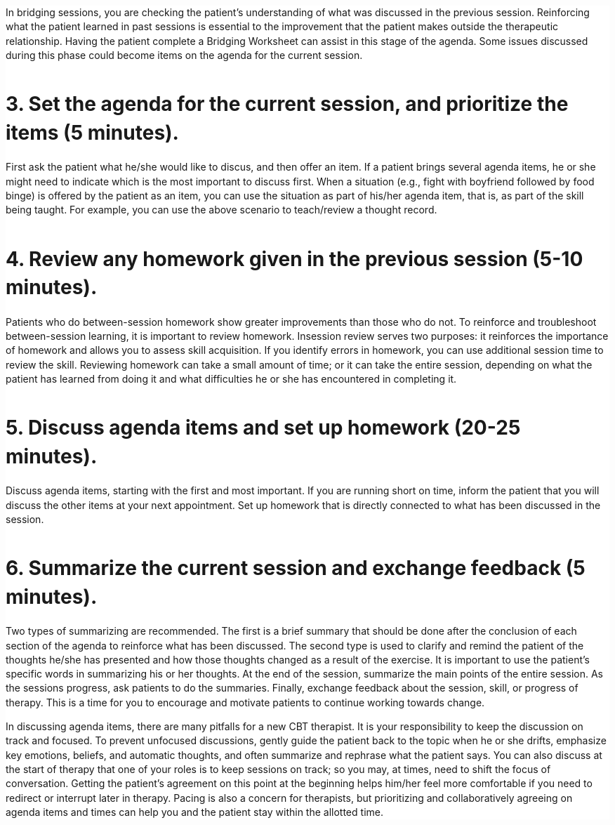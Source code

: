 In bridging sessions, you are checking the patient’s understanding of what was discussed in the previous session. Reinforcing what the patient learned in past sessions is essential to the improvement that the patient makes outside the therapeutic relationship. Having the patient complete a Bridging Worksheet can assist in this stage of the agenda. Some issues discussed during this phase could become items on the agenda for the current session.

# 3. Set the agenda for the current session, and prioritize the items (5 minutes).

First ask the patient what he/she would like to discus, and then offer an item. If a patient brings several agenda items, he or she might need to indicate which is the most important to discuss first. When a situation (e.g., fight with boyfriend followed by food binge) is offered by the patient as an item, you can use the situation as part of his/her agenda item, that is, as part of the skill being taught. For example, you can use the above scenario to teach/review a thought record.

# 4. Review any homework given in the previous session (5-10 minutes).

Patients who do between-session homework show greater improvements than those who do not. To reinforce and troubleshoot between-session learning, it is important to review homework. Insession review serves two purposes: it reinforces the importance of homework and allows you to assess skill acquisition. If you identify errors in homework, you can use additional session time to review the skill. Reviewing homework can take a small amount of time; or it can take the entire session, depending on what the patient has learned from doing it and what difficulties he or she has encountered in completing it.

# 5. Discuss agenda items and set up homework (20-25 minutes).

Discuss agenda items, starting with the first and most important. If you are running short on time, inform the patient that you will discuss the other items at your next appointment. Set up homework that is directly connected to what has been discussed in the session.

# 6. Summarize the current session and exchange feedback (5 minutes).

Two types of summarizing are recommended. The first is a brief summary that should be done after the conclusion of each section of the agenda to reinforce what has been discussed. The second type is used to clarify and remind the patient of the thoughts he/she has presented and how those thoughts changed as a result of the exercise. It is important to use the patient’s specific words in summarizing his or her thoughts. At the end of the session, summarize the main points of the entire session. As the sessions progress, ask patients to do the summaries. Finally, exchange feedback about the session, skill, or progress of therapy. This is a time for you to encourage and motivate patients to continue working towards change.

In discussing agenda items, there are many pitfalls for a new CBT therapist. It is your responsibility to keep the discussion on track and focused. To prevent unfocused discussions, gently guide the patient back to the topic when he or she drifts, emphasize key emotions, beliefs, and automatic thoughts, and often summarize and rephrase what the patient says. You can also discuss at the start of therapy that one of your roles is to keep sessions on track; so you may, at times, need to shift the focus of conversation. Getting the patient’s agreement on this point at the beginning helps him/her feel more comfortable if you need to redirect or interrupt later in therapy. Pacing is also a concern for therapists, but prioritizing and collaboratively agreeing on agenda items and times can help you and the patient stay within the allotted time.
